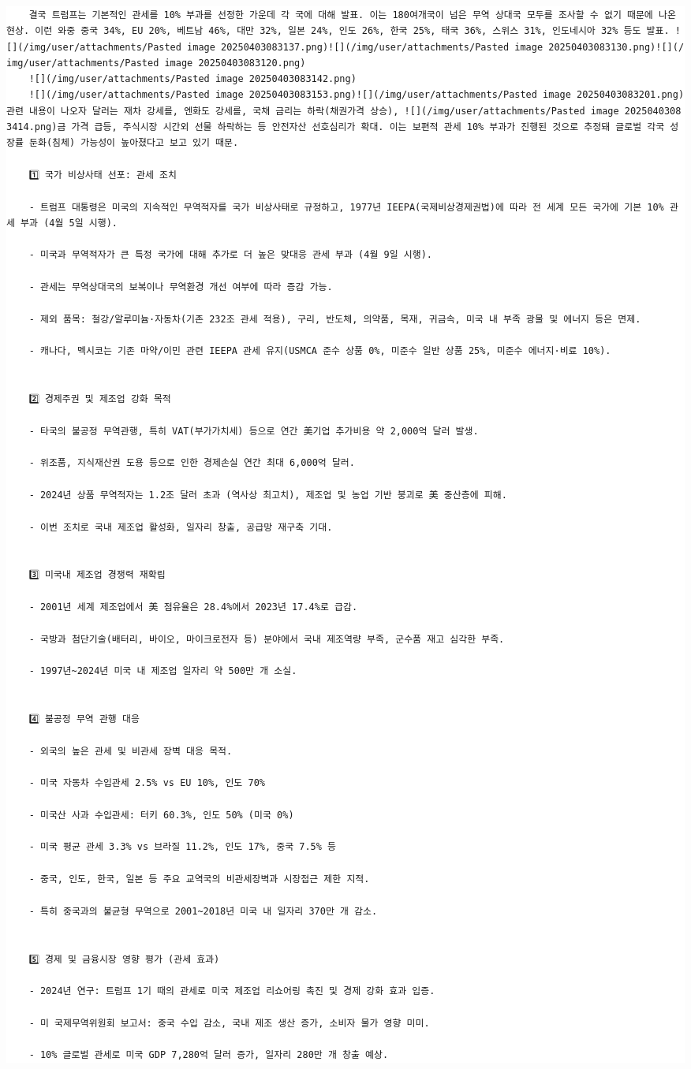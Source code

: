 		결국 트럼프는 기본적인 관세를 10% 부과를 선정한 가운데 각 국에 대해 발표. 이는 180여개국이 넘은 무역 상대국 모두를 조사할 수 없기 때문에 나온 현상. 이런 와중 중국 34%, EU 20%, 베트남 46%, 대만 32%, 일본 24%, 인도 26%, 한국 25%, 태국 36%, 스위스 31%, 인도네시아 32% 등도 발표. ![](/img/user/attachments/Pasted image 20250403083137.png)![](/img/user/attachments/Pasted image 20250403083130.png)![](/img/user/attachments/Pasted image 20250403083120.png)
		![](/img/user/attachments/Pasted image 20250403083142.png)
		![](/img/user/attachments/Pasted image 20250403083153.png)![](/img/user/attachments/Pasted image 20250403083201.png)관련 내용이 나오자 달러는 재차 강세를, 엔화도 강세를, 국채 금리는 하락(채권가격 상승), ![](/img/user/attachments/Pasted image 20250403083414.png)금 가격 급등, 주식시장 시간외 선물 하락하는 등 안전자산 선호심리가 확대. 이는 보편적 관세 10% 부과가 진행된 것으로 추정돼 글로벌 각국 성장률 둔화(침체) 가능성이 높아졌다고 보고 있기 때문.
		
		1️⃣ 국가 비상사태 선포: 관세 조치

		- 트럼프 대통령은 미국의 지속적인 무역적자를 국가 비상사태로 규정하고, 1977년 IEEPA(국제비상경제권법)에 따라 전 세계 모든 국가에 기본 10% 관세 부과 (4월 5일 시행).
		
		- 미국과 무역적자가 큰 특정 국가에 대해 추가로 더 높은 맞대응 관세 부과 (4월 9일 시행).
		
		- 관세는 무역상대국의 보복이나 무역환경 개선 여부에 따라 증감 가능.
		
		- 제외 품목: 철강/알루미늄·자동차(기존 232조 관세 적용), 구리, 반도체, 의약품, 목재, 귀금속, 미국 내 부족 광물 및 에너지 등은 면제.
		
		- 캐나다, 멕시코는 기존 마약/이민 관련 IEEPA 관세 유지(USMCA 준수 상품 0%, 미준수 일반 상품 25%, 미준수 에너지·비료 10%).
		
		
		2️⃣ 경제주권 및 제조업 강화 목적
		
		- 타국의 불공정 무역관행, 특히 VAT(부가가치세) 등으로 연간 美기업 추가비용 약 2,000억 달러 발생.
		
		- 위조품, 지식재산권 도용 등으로 인한 경제손실 연간 최대 6,000억 달러.
		
		- 2024년 상품 무역적자는 1.2조 달러 초과 (역사상 최고치), 제조업 및 농업 기반 붕괴로 美 중산층에 피해.
		
		- 이번 조치로 국내 제조업 활성화, 일자리 창출, 공급망 재구축 기대.
		
		
		3️⃣ 미국내 제조업 경쟁력 재확립
		
		- 2001년 세계 제조업에서 美 점유율은 28.4%에서 2023년 17.4%로 급감.
		
		- 국방과 첨단기술(배터리, 바이오, 마이크로전자 등) 분야에서 국내 제조역량 부족, 군수품 재고 심각한 부족.
		
		- 1997년~2024년 미국 내 제조업 일자리 약 500만 개 소실.
		
		
		4️⃣ 불공정 무역 관행 대응
		
		- 외국의 높은 관세 및 비관세 장벽 대응 목적.
		
		- 미국 자동차 수입관세 2.5% vs EU 10%, 인도 70%
		
		- 미국산 사과 수입관세: 터키 60.3%, 인도 50% (미국 0%)
		
		- 미국 평균 관세 3.3% vs 브라질 11.2%, 인도 17%, 중국 7.5% 등
		
		- 중국, 인도, 한국, 일본 등 주요 교역국의 비관세장벽과 시장접근 제한 지적.
		
		- 특히 중국과의 불균형 무역으로 2001~2018년 미국 내 일자리 370만 개 감소.
		
		
		5️⃣ 경제 및 금융시장 영향 평가 (관세 효과)
		
		- 2024년 연구: 트럼프 1기 때의 관세로 미국 제조업 리쇼어링 촉진 및 경제 강화 효과 입증.
		
		- 미 국제무역위원회 보고서: 중국 수입 감소, 국내 제조 생산 증가, 소비자 물가 영향 미미.
		
		- 10% 글로벌 관세로 미국 GDP 7,280억 달러 증가, 일자리 280만 개 창출 예상.
		